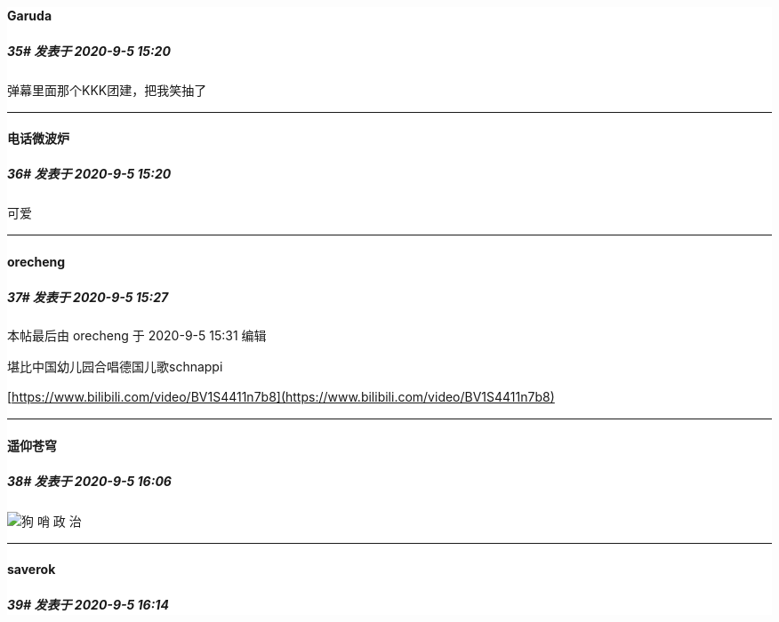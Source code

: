 ####  Garuda  
##### 35#       发表于 2020-9-5 15:20




弹幕里面那个KKK团建，把我笑抽了







-----

####  电话微波炉  
##### 36#       发表于 2020-9-5 15:20




可爱







-----

####  orecheng  
##### 37#       发表于 2020-9-5 15:27



 本帖最后由 orecheng 于 2020-9-5 15:31 编辑 

堪比中国幼儿园合唱德国儿歌schnappi

[https://www.bilibili.com/video/BV1S4411n7b8](https://www.bilibili.com/video/BV1S4411n7b8)







-----

####  遥仰苍穹  
##### 38#       发表于 2020-9-5 16:06



<img src="https://static.saraba1st.com/image/smiley/face2017/067.png" referrerpolicy="no-referrer">狗 哨 政 治







-----

####  saverok  
##### 39#       发表于 2020-9-5 16:14
